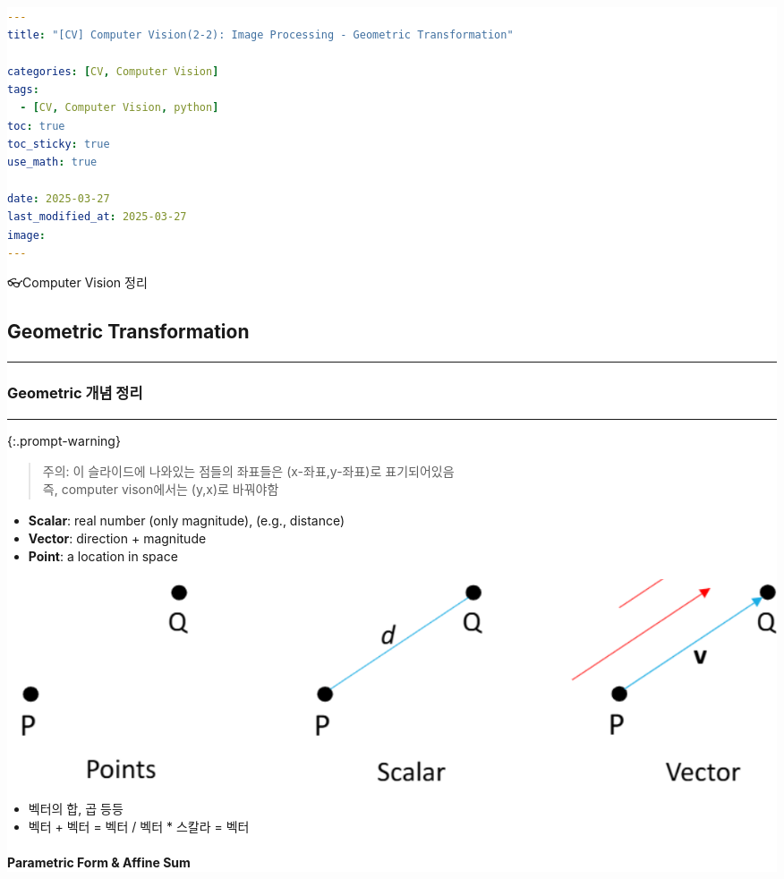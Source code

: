 ```yaml
---
title: "[CV] Computer Vision(2-2): Image Processing - Geometric Transformation"

categories: [CV, Computer Vision]
tags:
  - [CV, Computer Vision, python]
toc: true
toc_sticky: true
use_math: true

date: 2025-03-27
last_modified_at: 2025-03-27
image: 
---
```

👓Computer Vision 정리

## Geometric Transformation
---
### Geometric 개념 정리
---

{:.prompt-warning}
> 주의: 이 슬라이드에 나와있는 점들의 좌표들은 (x-좌표,y-좌표)로 표기되어있음  
> 즉, computer vison에서는 (y,x)로 바꿔야함  

* **Scalar**: real number (only magnitude), (e.g., distance)
* **Vector**: direction + magnitude
* **Point**: a location in space

![alt text](../assets/img/CV/scalar_vector.png)

* 벡터의 합, 곱 등등
* 벡터 + 벡터 = 벡터 / 벡터 * 스칼라 = 벡터

#### Parametric Form & Affine Sum